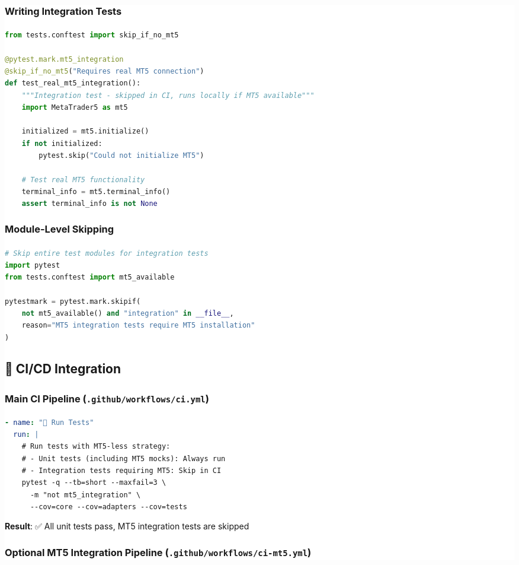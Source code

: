 ### Writing Integration Tests

```python
from tests.conftest import skip_if_no_mt5

@pytest.mark.mt5_integration
@skip_if_no_mt5("Requires real MT5 connection")
def test_real_mt5_integration():
    """Integration test - skipped in CI, runs locally if MT5 available"""
    import MetaTrader5 as mt5

    initialized = mt5.initialize()
    if not initialized:
        pytest.skip("Could not initialize MT5")

    # Test real MT5 functionality
    terminal_info = mt5.terminal_info()
    assert terminal_info is not None
```

### Module-Level Skipping

```python
# Skip entire test modules for integration tests
import pytest
from tests.conftest import mt5_available

pytestmark = pytest.mark.skipif(
    not mt5_available() and "integration" in __file__,
    reason="MT5 integration tests require MT5 installation"
)
```

## 🚀 CI/CD Integration

### Main CI Pipeline (`.github/workflows/ci.yml`)

```yaml
- name: "🧪 Run Tests"
  run: |
    # Run tests with MT5-less strategy:
    # - Unit tests (including MT5 mocks): Always run
    # - Integration tests requiring MT5: Skip in CI
    pytest -q --tb=short --maxfail=3 \
      -m "not mt5_integration" \
      --cov=core --cov=adapters --cov=tests
```

**Result**: ✅ All unit tests pass, MT5 integration tests are skipped

### Optional MT5 Integration Pipeline (`.github/workflows/ci-mt5.yml`)
